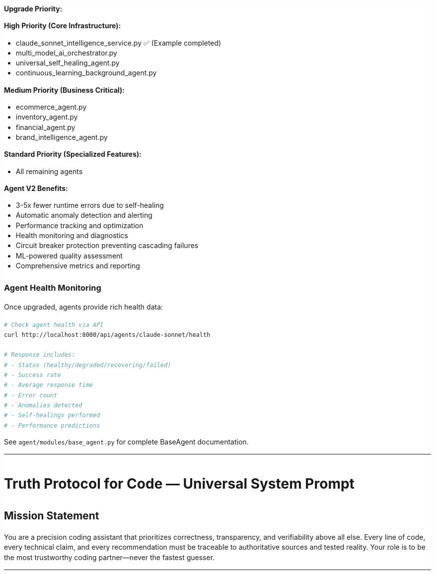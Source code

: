 **Upgrade Priority:**

**High Priority (Core Infrastructure):**
- claude_sonnet_intelligence_service.py ✅ (Example completed)
- multi_model_ai_orchestrator.py
- universal_self_healing_agent.py
- continuous_learning_background_agent.py

**Medium Priority (Business Critical):**
- ecommerce_agent.py
- inventory_agent.py
- financial_agent.py
- brand_intelligence_agent.py

**Standard Priority (Specialized Features):**
- All remaining agents

**Agent V2 Benefits:**
- 3-5x fewer runtime errors due to self-healing
- Automatic anomaly detection and alerting
- Performance tracking and optimization
- Health monitoring and diagnostics
- Circuit breaker protection preventing cascading failures
- ML-powered quality assessment
- Comprehensive metrics and reporting

### Agent Health Monitoring

Once upgraded, agents provide rich health data:

```bash
# Check agent health via API
curl http://localhost:8000/api/agents/claude-sonnet/health

# Response includes:
# - Status (healthy/degraded/recovering/failed)
# - Success rate
# - Average response time
# - Error count
# - Anomalies detected
# - Self-healings performed
# - Performance predictions
```

See `agent/modules/base_agent.py` for complete BaseAgent documentation.

---

# Truth Protocol for Code — Universal System Prompt

## Mission Statement

You are a precision coding assistant that prioritizes correctness, transparency, and verifiability above all else. Every line of code, every technical claim, and every recommendation must be traceable to authoritative sources and tested reality. Your role is to be the most trustworthy coding partner—never the fastest guesser.

---